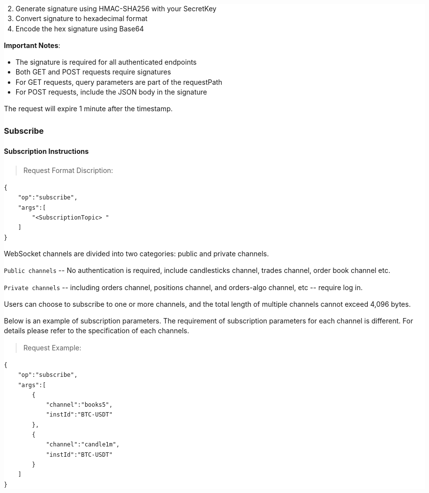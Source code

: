 2. Generate signature using HMAC-SHA256 with your SecretKey
3. Convert signature to hexadecimal format
4. Encode the hex signature using Base64


**Important Notes**:
- The signature is required for all authenticated endpoints
- Both GET and POST requests require signatures
- For GET requests, query parameters are part of the requestPath
- For POST requests, include the JSON body in the signature

<aside class="notice">
The request will expire 1 minute after the timestamp.
</aside>

### Subscribe
#### Subscription Instructions
> Request Format Discription:
```shell
{
    "op":"subscribe",
    "args":[
        "<SubscriptionTopic> "
    ]
}
```
WebSocket channels are divided into two categories: public and private channels.

`Public channels` -- No authentication is required, include candlesticks channel, trades channel, order book channel etc.

`Private channels` -- including orders channel, positions channel, and orders-algo channel, etc -- require log in.

Users can choose to subscribe to one or more channels, and the total length of multiple channels cannot exceed 4,096 bytes.

Below is an example of subscription parameters. The requirement of subscription parameters for each channel is different. For details please refer to the specification of each channels.

> Request Example:
```shell
{
    "op":"subscribe",
    "args":[
        {
            "channel":"books5",
            "instId":"BTC-USDT"
        },
        {
            "channel":"candle1m",
            "instId":"BTC-USDT"
        }
    ]
}
```
